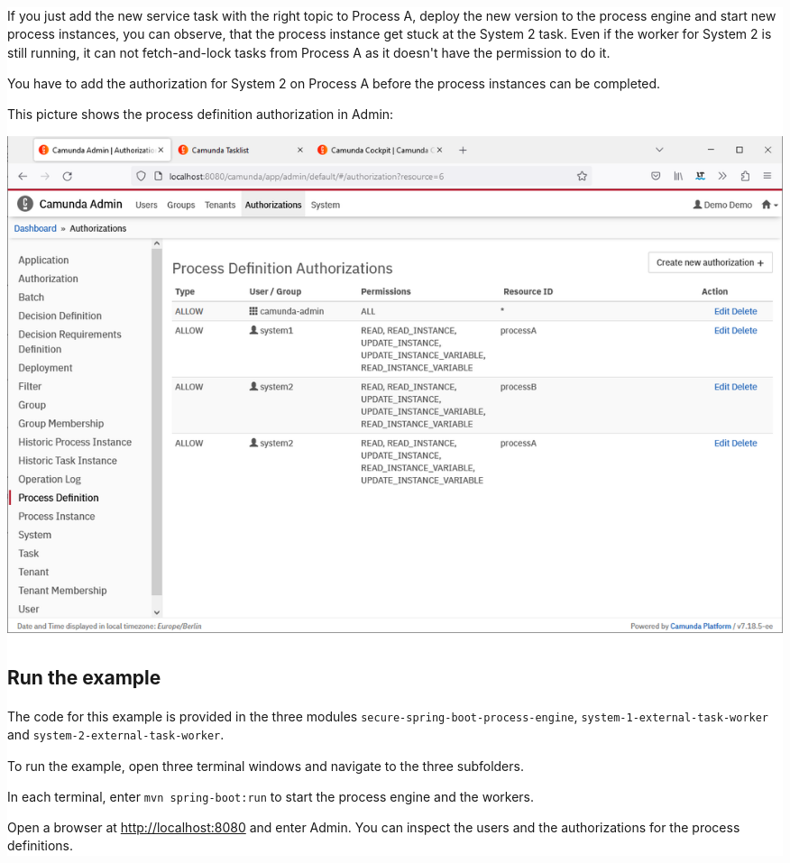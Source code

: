 If you just add the new service task with the right topic to Process A, deploy
the new version to the process engine and start new process instances, you can
observe, that the process instance get stuck at the System 2 task. Even if the
worker for System 2 is still running, it can not fetch-and-lock tasks from
Process A as it doesn't have the permission to do it.

You have to add the authorization for System 2 on Process A before the process
instances can be completed.

This picture shows the process definition authorization in Admin:

<img src="docs/processA-authorizations.png">

## Run the example

The code for this example is provided in the three modules
`secure-spring-boot-process-engine`, `system-1-external-task-worker` and
`system-2-external-task-worker`.

To run the example, open three terminal windows and navigate to the three
subfolders.

In each terminal, enter `mvn spring-boot:run` to start the process engine and
the workers.

Open a browser at [http://localhost:8080](http://localhost:8080) and enter
Admin. You can inspect the users and the authorizations for the process
definitions.
